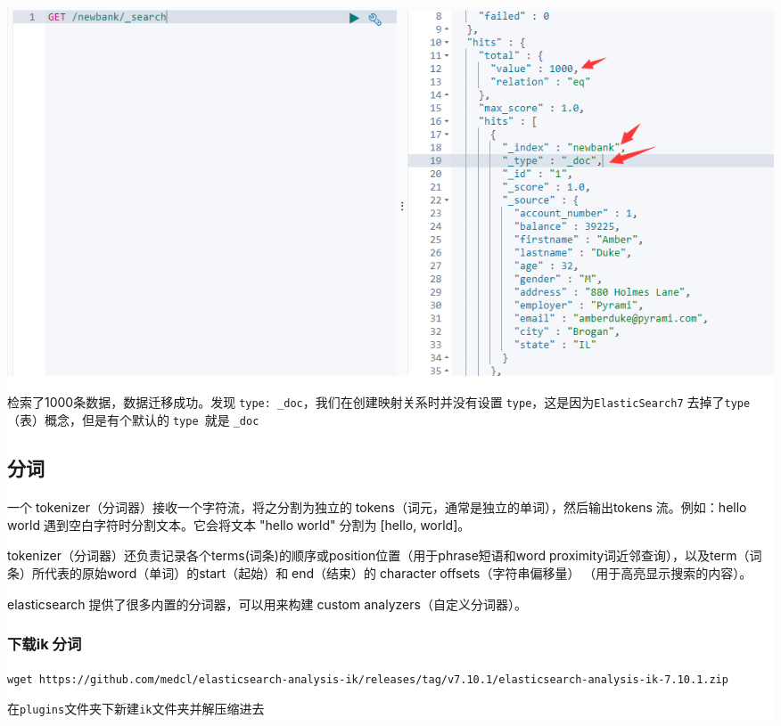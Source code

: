 ![1614244059887.png](img/1614244059887.png)

检索了1000条数据，数据迁移成功。发现 ``type: _doc``，我们在创建映射关系时并没有设置 ``type``，这是因为``ElasticSearch7`` 去掉了``type``（表）概念，但是有个默认的 ``type ``就是 ``_doc``


## 分词
一个 tokenizer（分词器）接收一个字符流，将之分割为独立的 tokens（词元，通常是独立的单词），然后输出tokens 流。例如：hello world 遇到空白字符时分割文本。它会将文本 "hello world" 分割为 [hello, world]。

tokenizer（分词器）还负责记录各个terms(词条)的顺序或position位置（用于phrase短语和word proximity词近邻查询），以及term（词条）所代表的原始word（单词）的start（起始）和 end（结束）的 character offsets（字符串偏移量） （用于高亮显示搜索的内容）。

elasticsearch 提供了很多内置的分词器，可以用来构建 custom analyzers（自定义分词器）。


### 下载ik 分词

```
wget https://github.com/medcl/elasticsearch-analysis-ik/releases/tag/v7.10.1/elasticsearch-analysis-ik-7.10.1.zip
```
在``plugins``文件夹下新建``ik``文件夹并解压缩进去

